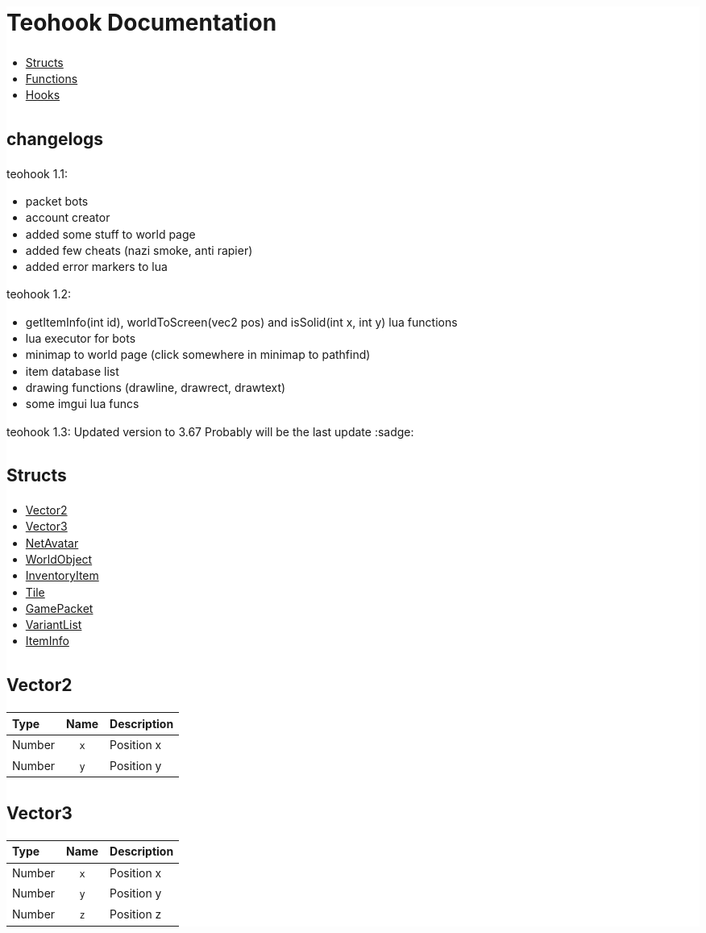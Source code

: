 # Teohook Documentation
* [Structs](#structs)
* [Functions](#functions)
* [Hooks](#hooks)

## changelogs

teohook 1.1:
- packet bots
- account creator
- added some stuff to world page
- added few cheats (nazi smoke, anti rapier)
- added error markers to lua

teohook 1.2:
- getItemInfo(int id), worldToScreen(vec2 pos) and isSolid(int x, int y) lua functions
- lua executor for bots
- minimap to world page (click somewhere in minimap to pathfind)
- item database list
- drawing functions (drawline, drawrect, drawtext)
- some imgui lua funcs

teohook 1.3:
Updated version to 3.67
Probably will be the last update :sadge:

## Structs
* [Vector2](#vector2)
* [Vector3](#vector3)
* [NetAvatar](#netavatar)
* [WorldObject](#worldobject)
* [InventoryItem](#inventoryitem)
* [Tile](#tile)
* [GamePacket](#gamepacket)
* [VariantList](#variantlist)
* [ItemInfo](#iteminfo)

## Vector2
| Type | Name | Description|
|:-----|:----:|:-----------|
| Number | `x` | Position x |
| Number | `y` | Position y |

## Vector3
| Type | Name | Description|
|:-----|:----:|:-----------|
| Number | `x` | Position x |
| Number | `y` | Position y |
| Number | `z` | Position z |
